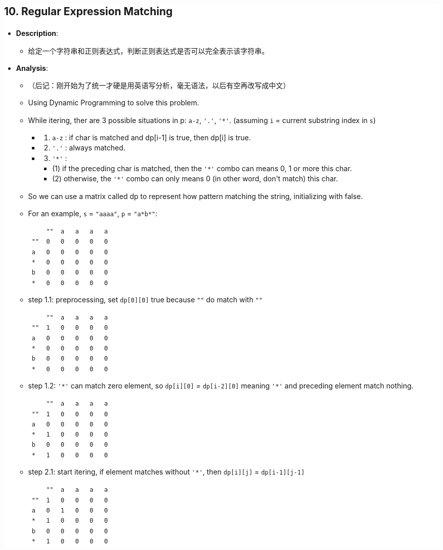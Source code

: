 
## 10. Regular Expression Matching

- **Description**:
  - 给定一个字符串和正则表达式，判断正则表达式是否可以完全表示该字符串。
- **Analysis**:

  - （后记：刚开始为了统一才硬是用英语写分析，毫无语法，以后有空再改写成中文）
  - Using Dynamic Programming to solve this problem.
  - While itering, ther are 3 possible situations in p: `a-z`, `'.'`, `'*'`. (assuming `i` = current substring index in `s`)
    - 1. `a-z` : if char is matched and dp[i-1] is true, then dp[i] is true.
    - 2. `'.'` : always matched.
    - 3. `'*'` :
      - (1) if the preceding char is matched, then the `'*'` combo can means 0, 1 or more this char.
      - (2) otherwise, the `'*'` combo can only means 0 (in other word, don't match) this char.
  - So we can use a matrix called dp to represent how pattern matching the string, initializing with false.
  - For an example, `s` = `"aaaa"`, `p` = `"a*b*"`:

             ""  a   a   a   a
         ""  0   0   0   0   0
         a   0   0   0   0   0
         *   0   0   0   0   0
         b   0   0   0   0   0
         *   0   0   0   0   0

  - step 1.1: preprocessing, set `dp[0][0]` true because `""` do match with `""`

             ""  a   a   a   a
         ""  1   0   0   0   0
         a   0   0   0   0   0
         *   0   0   0   0   0
         b   0   0   0   0   0
         *   0   0   0   0   0

  - step 1.2: `'*'` can match zero element, so `dp[i][0]` = `dp[i-2][0]` meaning `'*'` and preceding element match nothing.

             ""  a   a   a   a
         ""  1   0   0   0   0
         a   0   0   0   0   0
         *   1   0   0   0   0
         b   0   0   0   0   0
         *   1   0   0   0   0

  - step 2.1: start itering, if element matches without `'*'`, then `dp[i][j]` = `dp[i-1][j-1]`

             ""  a   a   a   a
         ""  1   0   0   0   0
         a   0   1   0   0   0
         *   1   0   0   0   0
         b   0   0   0   0   0
         *   1   0   0   0   0
